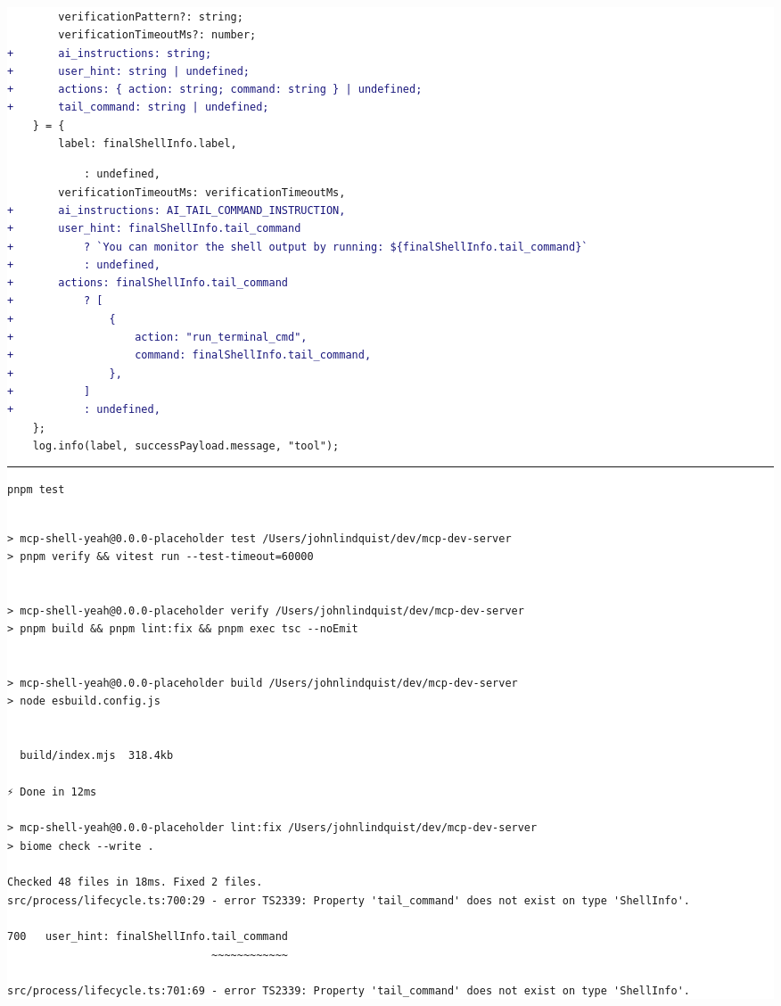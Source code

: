 
```diff
  		verificationPattern?: string;
  		verificationTimeoutMs?: number;
+ 		ai_instructions: string;
+ 		user_hint: string | undefined;
+ 		actions: { action: string; command: string } | undefined;
+ 		tail_command: string | undefined;
  	} = {
  		label: finalShellInfo.label,
```

```diff
  			: undefined,
  		verificationTimeoutMs: verificationTimeoutMs,
+ 		ai_instructions: AI_TAIL_COMMAND_INSTRUCTION,
+ 		user_hint: finalShellInfo.tail_command
+ 			? `You can monitor the shell output by running: ${finalShellInfo.tail_command}`
+ 			: undefined,
+ 		actions: finalShellInfo.tail_command
+ 			? [
+ 				{
+ 					action: "run_terminal_cmd",
+ 					command: finalShellInfo.tail_command,
+ 				},
+ 			]
+ 			: undefined,
  	};
  	log.info(label, successPayload.message, "tool");
```

---

```bash
pnpm test
```

```

> mcp-shell-yeah@0.0.0-placeholder test /Users/johnlindquist/dev/mcp-dev-server
> pnpm verify && vitest run --test-timeout=60000


> mcp-shell-yeah@0.0.0-placeholder verify /Users/johnlindquist/dev/mcp-dev-server
> pnpm build && pnpm lint:fix && pnpm exec tsc --noEmit


> mcp-shell-yeah@0.0.0-placeholder build /Users/johnlindquist/dev/mcp-dev-server
> node esbuild.config.js


  build/index.mjs  318.4kb

⚡ Done in 12ms

> mcp-shell-yeah@0.0.0-placeholder lint:fix /Users/johnlindquist/dev/mcp-dev-server
> biome check --write .

Checked 48 files in 18ms. Fixed 2 files.
src/process/lifecycle.ts:700:29 - error TS2339: Property 'tail_command' does not exist on type 'ShellInfo'.

700   user_hint: finalShellInfo.tail_command
                                ~~~~~~~~~~~~

src/process/lifecycle.ts:701:69 - error TS2339: Property 'tail_command' does not exist on type 'ShellInfo'.
```